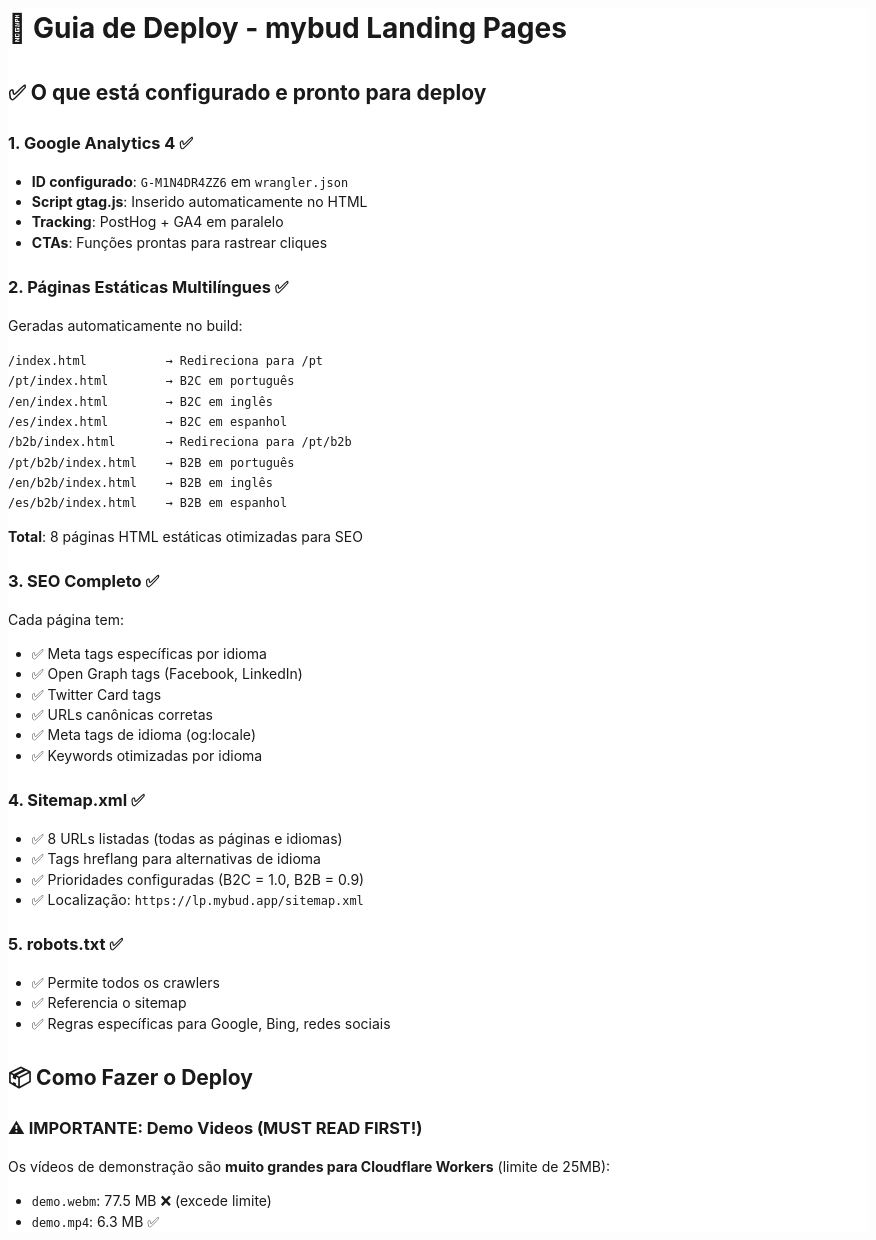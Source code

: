 # 🚀 Guia de Deploy - mybud Landing Pages

## ✅ O que está configurado e pronto para deploy

### 1. **Google Analytics 4** ✅
- **ID configurado**: `G-M1N4DR4ZZ6` em `wrangler.json`
- **Script gtag.js**: Inserido automaticamente no HTML
- **Tracking**: PostHog + GA4 em paralelo
- **CTAs**: Funções prontas para rastrear cliques

### 2. **Páginas Estáticas Multilíngues** ✅
Geradas automaticamente no build:
```
/index.html           → Redireciona para /pt
/pt/index.html        → B2C em português
/en/index.html        → B2C em inglês  
/es/index.html        → B2C em espanhol
/b2b/index.html       → Redireciona para /pt/b2b
/pt/b2b/index.html    → B2B em português
/en/b2b/index.html    → B2B em inglês
/es/b2b/index.html    → B2B em espanhol
```
**Total**: 8 páginas HTML estáticas otimizadas para SEO

### 3. **SEO Completo** ✅
Cada página tem:
- ✅ Meta tags específicas por idioma
- ✅ Open Graph tags (Facebook, LinkedIn)
- ✅ Twitter Card tags
- ✅ URLs canônicas corretas
- ✅ Meta tags de idioma (og:locale)
- ✅ Keywords otimizadas por idioma

### 4. **Sitemap.xml** ✅
- ✅ 8 URLs listadas (todas as páginas e idiomas)
- ✅ Tags hreflang para alternativas de idioma
- ✅ Prioridades configuradas (B2C = 1.0, B2B = 0.9)
- ✅ Localização: `https://lp.mybud.app/sitemap.xml`

### 5. **robots.txt** ✅
- ✅ Permite todos os crawlers
- ✅ Referencia o sitemap
- ✅ Regras específicas para Google, Bing, redes sociais

## 📦 Como Fazer o Deploy

### ⚠️ IMPORTANTE: Demo Videos (MUST READ FIRST!)
Os vídeos de demonstração são **muito grandes para Cloudflare Workers** (limite de 25MB):
- `demo.webm`: 77.5 MB ❌ (excede limite)
- `demo.mp4`: 6.3 MB ✅
